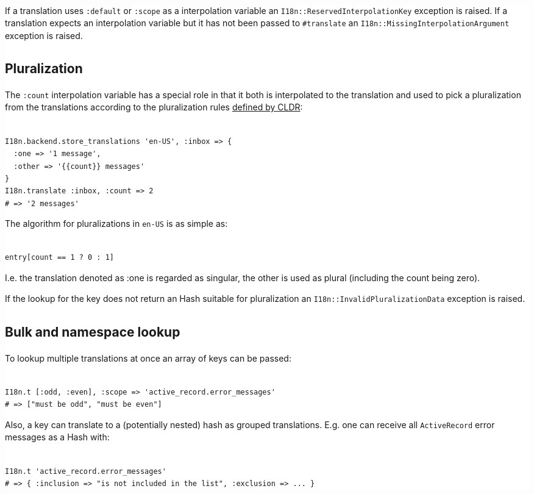 <p>If a translation uses <code>:default</code> or <code>:scope</code> as a
interpolation variable an <code>I18n::ReservedInterpolationKey</code>
exception is raised. If a translation expects an interpolation variable but it
has not been passed to <code>#translate</code> an
<code>I18n::MissingInterpolationArgument</code> exception is raised.</p>

<h2>Pluralization</h2>

<p>The <code>:count</code> interpolation variable has a special role in that
it both is interpolated to the translation and used to pick a pluralization
from the translations according to the pluralization rules 
<a href="http://www.unicode.org/cldr/data/charts/supplemental/language_plural_rules.html">defined by CLDR</a>:</p>

<pre><code>
I18n.backend.store_translations 'en-US', :inbox => {
  :one => '1 message', 
  :other => '{{count}} messages'
}
I18n.translate :inbox, :count => 2
# => '2 messages'
</code></pre>

<p>The algorithm for pluralizations in <code>en-US</code> is as simple as:</p>

<pre><code>
entry[count == 1 ? 0 : 1]  
</code></pre>

<p>I.e. the translation denoted as :one is regarded as singular, the other is 
used as plural (including the count being zero).</p>

<p>If the lookup for the key does not return an Hash suitable for
pluralization an <code>I18n::InvalidPluralizationData</code> exception is
raised.</p>

<h2>Bulk and namespace lookup</h2>

<p>To lookup multiple translations at once an array of keys can be passed:</p>

<pre><code>
I18n.t [:odd, :even], :scope => 'active_record.error_messages'
# => ["must be odd", "must be even"]
</code></pre>

<p>Also, a key can translate to a (potentially nested) hash as grouped
translations. E.g. one can receive all <code>ActiveRecord</code> error
messages as a Hash with:</p>

<pre><code>
I18n.t 'active_record.error_messages'
# => { :inclusion => "is not included in the list", :exclusion => ... }
</code></pre>
